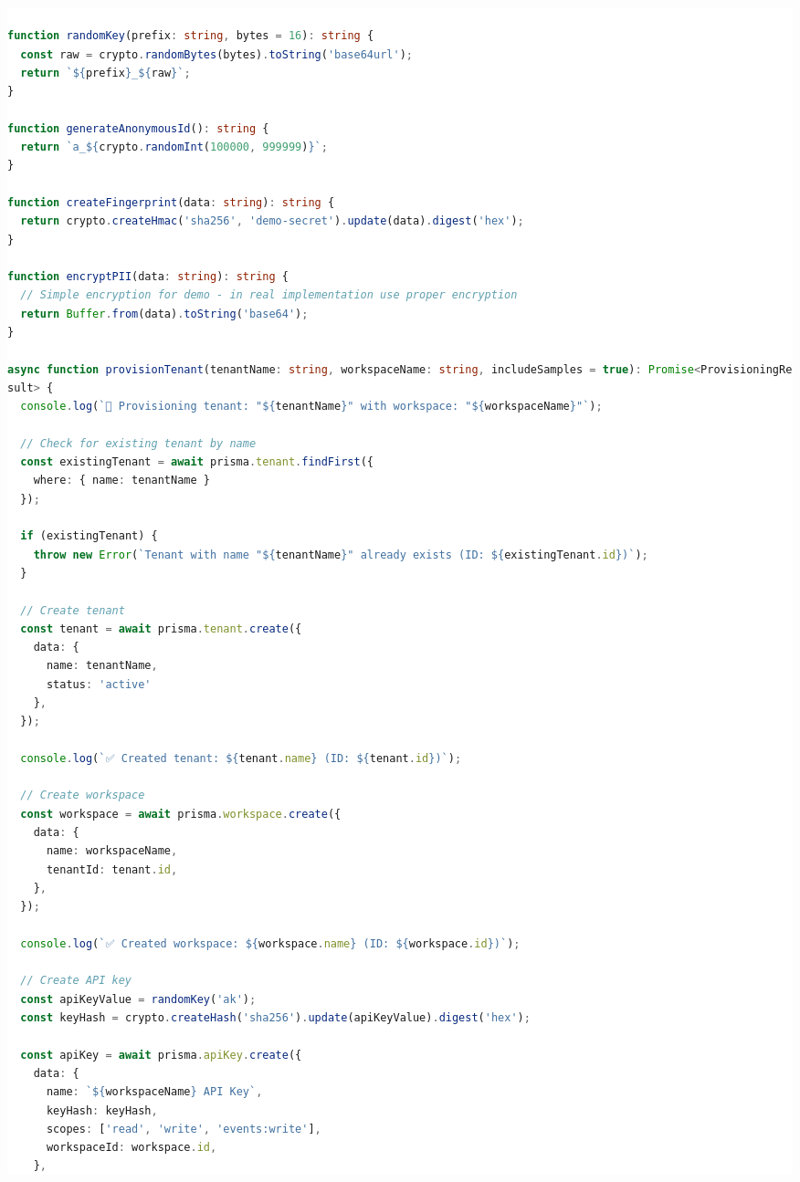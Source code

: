 ```typescript

function randomKey(prefix: string, bytes = 16): string {
  const raw = crypto.randomBytes(bytes).toString('base64url');
  return `${prefix}_${raw}`;
}

function generateAnonymousId(): string {
  return `a_${crypto.randomInt(100000, 999999)}`;
}

function createFingerprint(data: string): string {
  return crypto.createHmac('sha256', 'demo-secret').update(data).digest('hex');
}

function encryptPII(data: string): string {
  // Simple encryption for demo - in real implementation use proper encryption
  return Buffer.from(data).toString('base64');
}

async function provisionTenant(tenantName: string, workspaceName: string, includeSamples = true): Promise<ProvisioningResult> {
  console.log(`🚀 Provisioning tenant: "${tenantName}" with workspace: "${workspaceName}"`);

  // Check for existing tenant by name
  const existingTenant = await prisma.tenant.findFirst({
    where: { name: tenantName }
  });

  if (existingTenant) {
    throw new Error(`Tenant with name "${tenantName}" already exists (ID: ${existingTenant.id})`);
  }

  // Create tenant
  const tenant = await prisma.tenant.create({
    data: {
      name: tenantName,
      status: 'active'
    },
  });

  console.log(`✅ Created tenant: ${tenant.name} (ID: ${tenant.id})`);

  // Create workspace
  const workspace = await prisma.workspace.create({
    data: {
      name: workspaceName,
      tenantId: tenant.id,
    },
  });

  console.log(`✅ Created workspace: ${workspace.name} (ID: ${workspace.id})`);

  // Create API key
  const apiKeyValue = randomKey('ak');
  const keyHash = crypto.createHash('sha256').update(apiKeyValue).digest('hex');

  const apiKey = await prisma.apiKey.create({
    data: {
      name: `${workspaceName} API Key`,
      keyHash: keyHash,
      scopes: ['read', 'write', 'events:write'],
      workspaceId: workspace.id,
    },
```